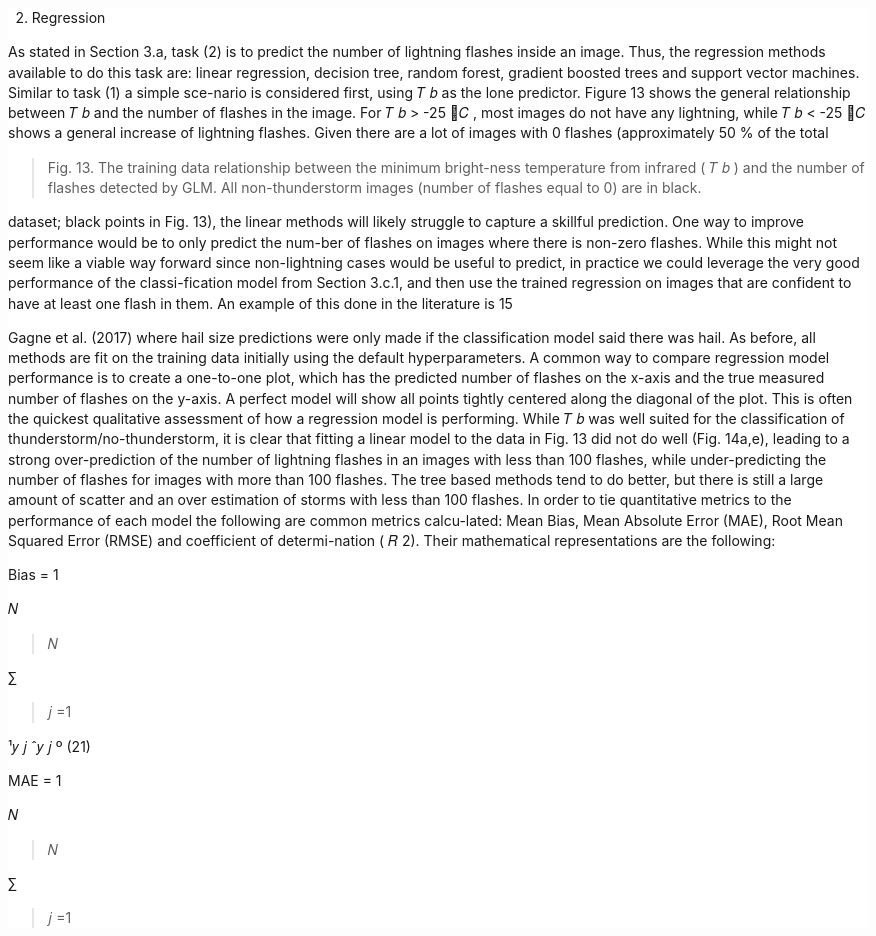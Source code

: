 2) Regression 

As stated in Section 3.a, task (2) is to predict the number of lightning flashes inside an image. Thus, the regression methods available to do this task are: linear regression, decision tree, random forest, gradient boosted trees and support vector machines. Similar to task (1) a simple sce-nario is considered first, using 𝑇 𝑏 as the lone predictor. Figure 13 shows the general relationship between 𝑇 𝑏 and the number of flashes in the image. For 𝑇 𝑏 > -25 𝐶 , most images do not have any lightning, while 𝑇 𝑏 < -25 𝐶 shows a general increase of lightning flashes. Given there are a lot of images with 0 flashes (approximately 50 % of the total   

> Fig. 13. The training data relationship between the minimum bright-ness temperature from infrared ( 𝑇 𝑏 ) and the number of flashes detected by GLM. All non-thunderstorm images (number of flashes equal to 0) are in black.

dataset; black points in Fig. 13), the linear methods will likely struggle to capture a skillful prediction. One way to improve performance would be to only predict the num-ber of flashes on images where there is non-zero flashes. While this might not seem like a viable way forward since non-lightning cases would be useful to predict, in practice we could leverage the very good performance of the classi-fication model from Section 3.c.1, and then use the trained regression on images that are confident to have at least one flash in them. An example of this done in the literature is 15 

Gagne et al. (2017) where hail size predictions were only made if the classification model said there was hail. As before, all methods are fit on the training data initially using the default hyperparameters. A common way to compare regression model performance is to create a one-to-one plot, which has the predicted number of flashes on the x-axis and the true measured number of flashes on the y-axis. A perfect model will show all points tightly centered along the diagonal of the plot. This is often the quickest qualitative assessment of how a regression model is performing. While 𝑇 𝑏 was well suited for the classification of thunderstorm/no-thunderstorm, it is clear that fitting a linear model to the data in Fig. 13 did not do well (Fig. 14a,e), leading to a strong over-prediction of the number of lightning flashes in an images with less than 100 flashes, while under-predicting the number of flashes for images with more than 100 flashes. The tree based methods tend to do better, but there is still a large amount of scatter and an over estimation of storms with less than 100 flashes. In order to tie quantitative metrics to the performance of each model the following are common metrics calcu-lated: Mean Bias, Mean Absolute Error (MAE), Root Mean Squared Error (RMSE) and coefficient of determi-nation ( 𝑅 2). Their mathematical representations are the following: 

Bias = 1

𝑁 

> 𝑁

∑︁ 

> 𝑗 =1

¹𝑦 𝑗   ˆ𝑦 𝑗 º (21) 

MAE = 1

𝑁 

> 𝑁

∑︁ 

> 𝑗 =1
